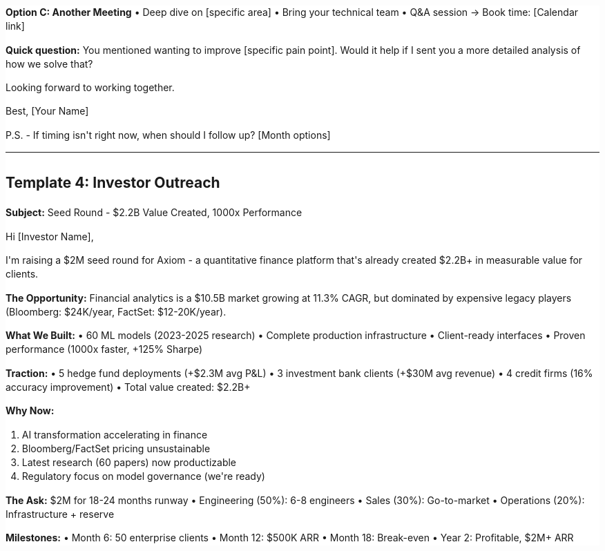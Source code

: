 **Option C: Another Meeting**
• Deep dive on [specific area]
• Bring your technical team
• Q&A session
→ Book time: [Calendar link]

**Quick question:** You mentioned wanting to improve [specific pain point]. Would it help if I sent you a more detailed analysis of how we solve that?

Looking forward to working together.

Best,
[Your Name]

P.S. - If timing isn't right now, when should I follow up? [Month options]

---

## Template 4: Investor Outreach

**Subject:** Seed Round - $2.2B Value Created, 1000x Performance

Hi [Investor Name],

I'm raising a $2M seed round for Axiom - a quantitative finance platform that's already created $2.2B+ in measurable value for clients.

**The Opportunity:**
Financial analytics is a $10.5B market growing at 11.3% CAGR, but dominated by expensive legacy players (Bloomberg: $24K/year, FactSet: $12-20K/year).

**What We Built:**
• 60 ML models (2023-2025 research)
• Complete production infrastructure
• Client-ready interfaces
• Proven performance (1000x faster, +125% Sharpe)

**Traction:**
• 5 hedge fund deployments (+$2.3M avg P&L)
• 3 investment bank clients (+$30M avg revenue)
• 4 credit firms (16% accuracy improvement)
• Total value created: $2.2B+

**Why Now:**
1. AI transformation accelerating in finance
2. Bloomberg/FactSet pricing unsustainable
3. Latest research (60 papers) now productizable
4. Regulatory focus on model governance (we're ready)

**The Ask:**
$2M for 18-24 months runway
• Engineering (50%): 6-8 engineers
• Sales (30%): Go-to-market
• Operations (20%): Infrastructure + reserve

**Milestones:**
• Month 6: 50 enterprise clients
• Month 12: $500K ARR
• Month 18: Break-even
• Year 2: Profitable, $2M+ ARR
